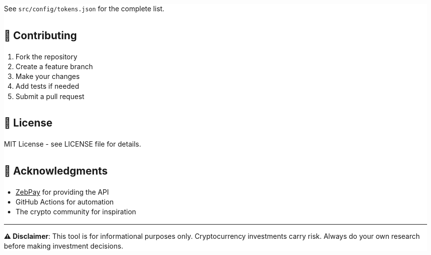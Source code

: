 See `src/config/tokens.json` for the complete list.

## 🤝 Contributing

1. Fork the repository
2. Create a feature branch
3. Make your changes
4. Add tests if needed
5. Submit a pull request

## 📄 License

MIT License - see LICENSE file for details.

## 🙏 Acknowledgments

- [ZebPay](https://apidocs.zebpay.com/) for providing the API
- GitHub Actions for automation
- The crypto community for inspiration

---

**⚠️ Disclaimer**: This tool is for informational purposes only. Cryptocurrency investments carry risk. Always do your own research before making investment decisions.
